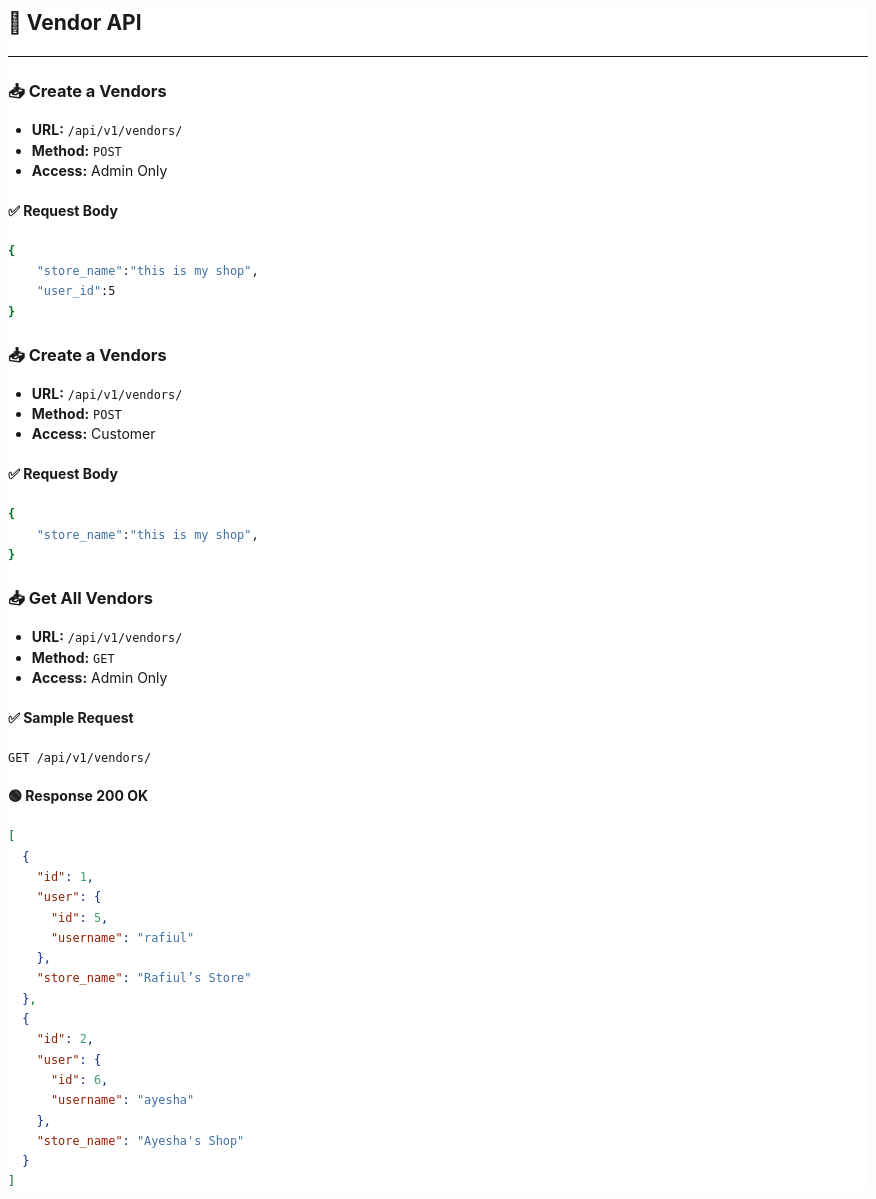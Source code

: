 ## 🏪 Vendor API
---

### 📥 Create a  Vendors

- **URL:** `/api/v1/vendors/`
- **Method:** `POST`
- **Access:** Admin Only

#### ✅ Request Body
```sh
{
    "store_name":"this is my shop",
    "user_id":5
}
```
### 📥 Create a  Vendors

- **URL:** `/api/v1/vendors/`
- **Method:** `POST`
- **Access:** Customer 

#### ✅ Request Body
```sh
{
    "store_name":"this is my shop",
}
```

### 📥 Get All Vendors

- **URL:** `/api/v1/vendors/`
- **Method:** `GET`
- **Access:** Admin Only

#### ✅ Sample Request
```sh
GET /api/v1/vendors/
```

#### 🟢 Response 200 OK
```json
[
  {
    "id": 1,
    "user": {
      "id": 5,
      "username": "rafiul"
    },
    "store_name": "Rafiul’s Store"
  },
  {
    "id": 2,
    "user": {
      "id": 6,
      "username": "ayesha"
    },
    "store_name": "Ayesha's Shop"
  }
]
```
